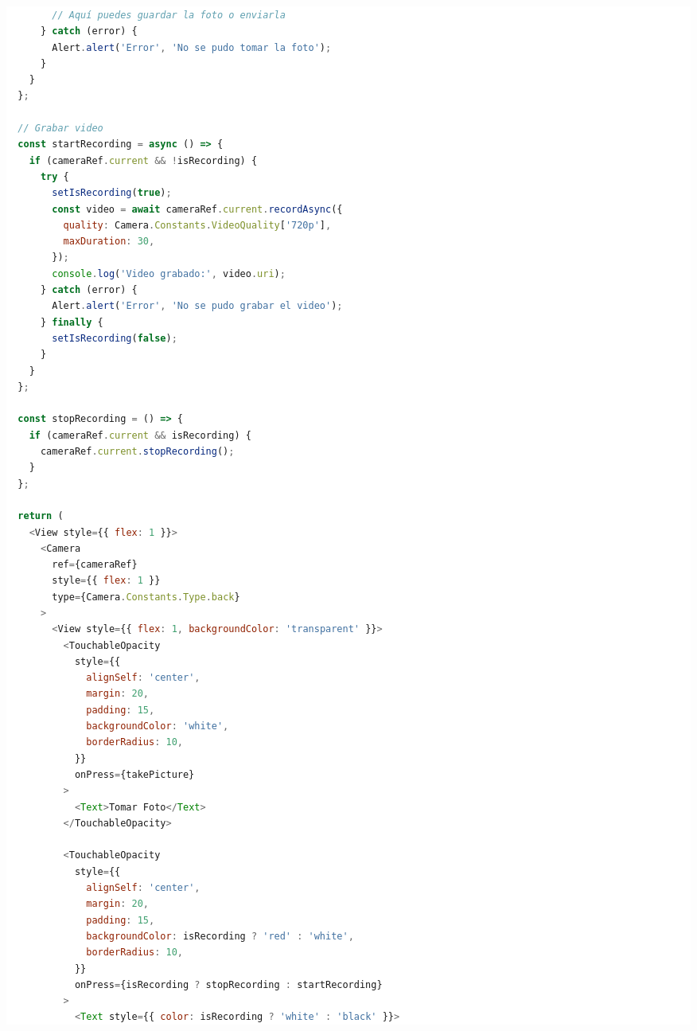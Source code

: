 ```javascript
        // Aquí puedes guardar la foto o enviarla
      } catch (error) {
        Alert.alert('Error', 'No se pudo tomar la foto');
      }
    }
  };

  // Grabar video
  const startRecording = async () => {
    if (cameraRef.current && !isRecording) {
      try {
        setIsRecording(true);
        const video = await cameraRef.current.recordAsync({
          quality: Camera.Constants.VideoQuality['720p'],
          maxDuration: 30,
        });
        console.log('Video grabado:', video.uri);
      } catch (error) {
        Alert.alert('Error', 'No se pudo grabar el video');
      } finally {
        setIsRecording(false);
      }
    }
  };

  const stopRecording = () => {
    if (cameraRef.current && isRecording) {
      cameraRef.current.stopRecording();
    }
  };

  return (
    <View style={{ flex: 1 }}>
      <Camera
        ref={cameraRef}
        style={{ flex: 1 }}
        type={Camera.Constants.Type.back}
      >
        <View style={{ flex: 1, backgroundColor: 'transparent' }}>
          <TouchableOpacity
            style={{
              alignSelf: 'center',
              margin: 20,
              padding: 15,
              backgroundColor: 'white',
              borderRadius: 10,
            }}
            onPress={takePicture}
          >
            <Text>Tomar Foto</Text>
          </TouchableOpacity>
          
          <TouchableOpacity
            style={{
              alignSelf: 'center',
              margin: 20,
              padding: 15,
              backgroundColor: isRecording ? 'red' : 'white',
              borderRadius: 10,
            }}
            onPress={isRecording ? stopRecording : startRecording}
          >
            <Text style={{ color: isRecording ? 'white' : 'black' }}>
```